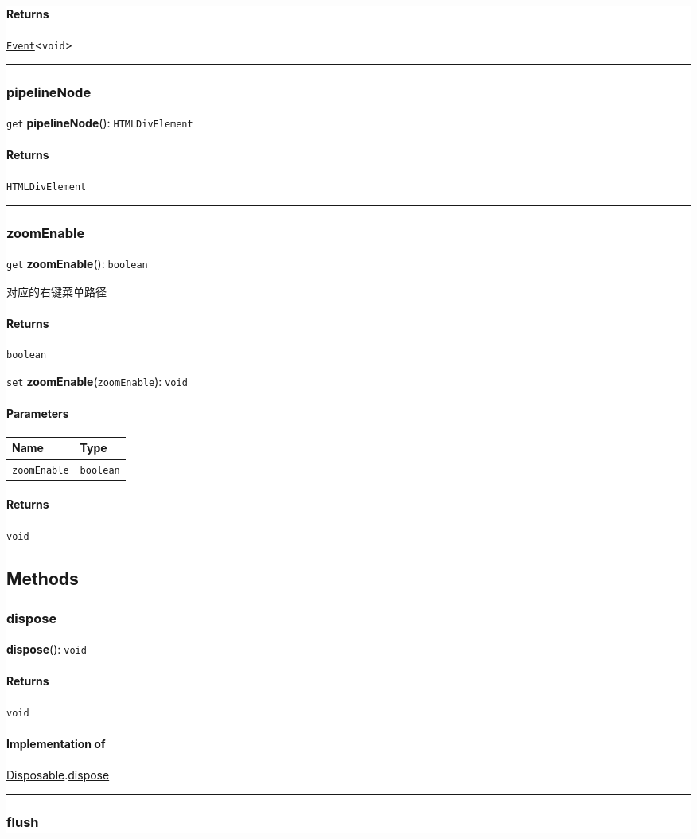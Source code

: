 #### Returns

[`Event`](/auto-docs/fixed-layout-editor/interfaces/Event-1.md)<`void`>

***

### pipelineNode

`get` **pipelineNode**(): `HTMLDivElement`

#### Returns

`HTMLDivElement`

***

### zoomEnable

`get` **zoomEnable**(): `boolean`

对应的右键菜单路径

#### Returns

`boolean`

`set` **zoomEnable**(`zoomEnable`): `void`

#### Parameters

| Name | Type |
| :------ | :------ |
| `zoomEnable` | `boolean` |

#### Returns

`void`

## Methods

### dispose

**dispose**(): `void`

#### Returns

`void`

#### Implementation of

[Disposable](/auto-docs/fixed-layout-editor/interfaces/Disposable-1.md).[dispose](/auto-docs/fixed-layout-editor/interfaces/Disposable-1.md#dispose)

***

### flush
